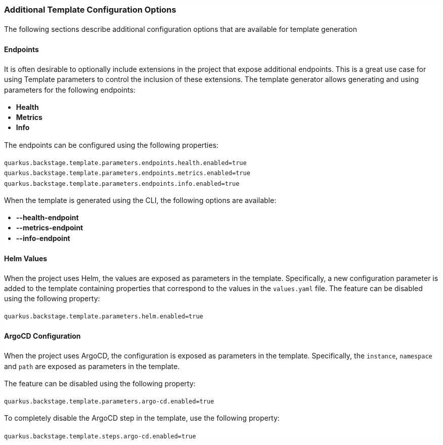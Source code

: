 ### Additional Template Configuration Options

The following sections describe additional configuration options that are available for template generation

#### Endpoints

It is often desirable to optionally include extensions in the project that expose additional endpoints. 
This is a great use case for using Template parameters to control the inclusion of these extensions.
The template generator allows generating and using parameters for the following endpoints:

- **Health** 
- **Metrics**
- **Info**

The endpoints can be configured using the following properties:

```properties
quarkus.backstage.template.parameters.endpoints.health.enabled=true
quarkus.backstage.template.parameters.endpoints.metrics.enabled=true
quarkus.backstage.template.parameters.endpoints.info.enabled=true
```

When the template is generated using the CLI, the following options are available:

- **--health-endpoint**
- **--metrics-endpoint**
- **--info-endpoint**

#### Helm Values

When the project uses Helm, the values are exposed as parameters in the template.
Specifically, a new configuration parameter is added to the template containing properties that correspond to the values in the `values.yaml` file.
The feature can be disabled using the following property:

```properties
quarkus.backstage.template.parameters.helm.enabled=true
```

#### ArgoCD Configuration

When the project uses ArgoCD, the configuration is exposed as parameters in the template.
Specifically, the `instance`, `namespace` and `path` are exposed as parameters in the template.

The feature can be disabled using the following property:

```properties
quarkus.backstage.template.parameters.argo-cd.enabled=true
```

To completely disable the ArgoCD step in the template, use the following property:

```properties
quarkus.backstage.template.steps.argo-cd.enabled=true
```
